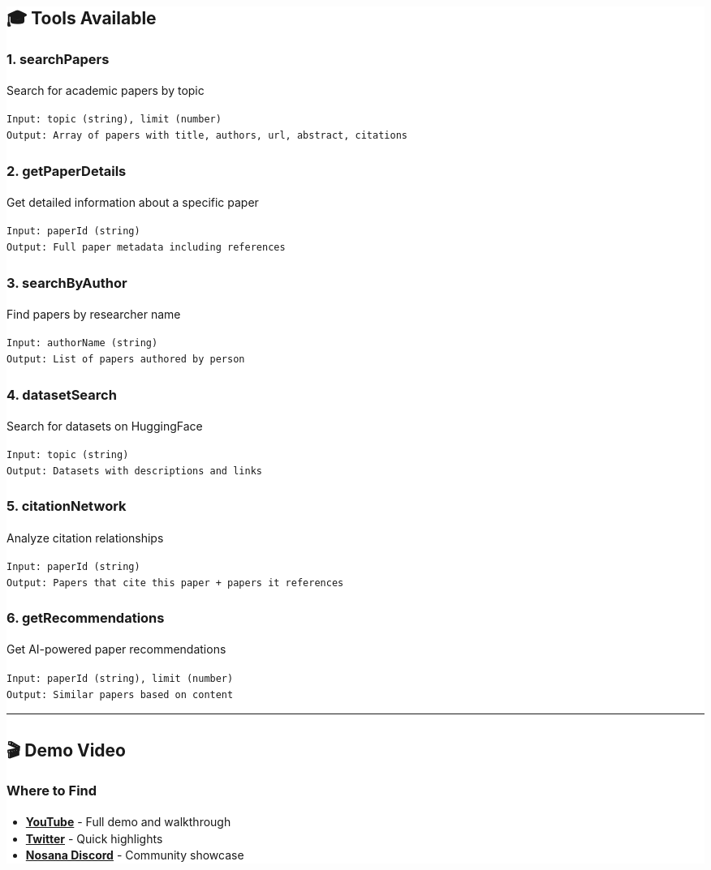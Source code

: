
## 🎓 Tools Available

### 1. **searchPapers**
Search for academic papers by topic
```
Input: topic (string), limit (number)
Output: Array of papers with title, authors, url, abstract, citations
```

### 2. **getPaperDetails**
Get detailed information about a specific paper
```
Input: paperId (string)
Output: Full paper metadata including references
```

### 3. **searchByAuthor**
Find papers by researcher name
```
Input: authorName (string)
Output: List of papers authored by person
```

### 4. **datasetSearch**
Search for datasets on HuggingFace
```
Input: topic (string)
Output: Datasets with descriptions and links
```

### 5. **citationNetwork**
Analyze citation relationships
```
Input: paperId (string)
Output: Papers that cite this paper + papers it references
```

### 6. **getRecommendations**
Get AI-powered paper recommendations
```
Input: paperId (string), limit (number)
Output: Similar papers based on content
```

---

## 🎬 Demo Video

### Where to Find
- **[YouTube](https://youtube.com)** - Full demo and walkthrough
- **[Twitter](https://twitter.com)** - Quick highlights
- **[Nosana Discord](https://discord.com/channels/236263424676331521)** - Community showcase
